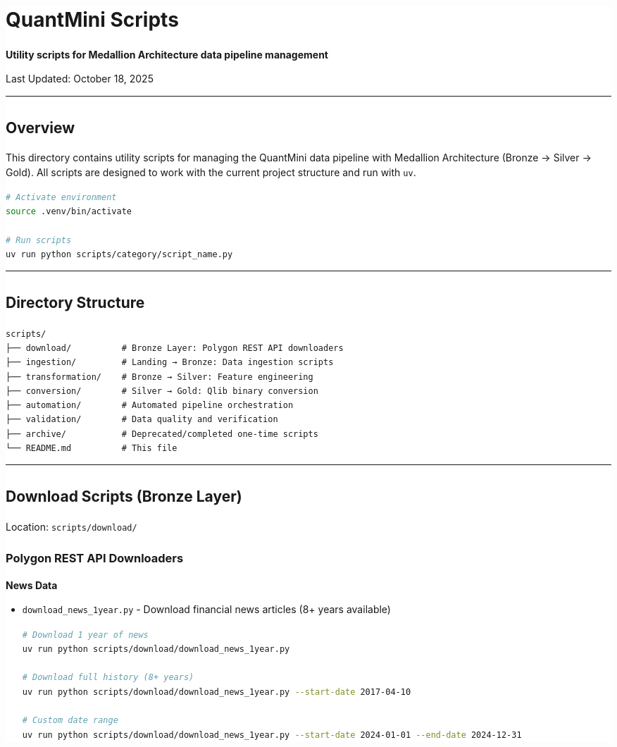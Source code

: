 # QuantMini Scripts

**Utility scripts for Medallion Architecture data pipeline management**

Last Updated: October 18, 2025

---

## Overview

This directory contains utility scripts for managing the QuantMini data pipeline with Medallion Architecture (Bronze → Silver → Gold). All scripts are designed to work with the current project structure and run with `uv`.

```bash
# Activate environment
source .venv/bin/activate

# Run scripts
uv run python scripts/category/script_name.py
```

---

## Directory Structure

```
scripts/
├── download/          # Bronze Layer: Polygon REST API downloaders
├── ingestion/         # Landing → Bronze: Data ingestion scripts
├── transformation/    # Bronze → Silver: Feature engineering
├── conversion/        # Silver → Gold: Qlib binary conversion
├── automation/        # Automated pipeline orchestration
├── validation/        # Data quality and verification
├── archive/           # Deprecated/completed one-time scripts
└── README.md          # This file
```

---

## Download Scripts (Bronze Layer)

Location: `scripts/download/`

### Polygon REST API Downloaders

**News Data**
- `download_news_1year.py` - Download financial news articles (8+ years available)
  ```bash
  # Download 1 year of news
  uv run python scripts/download/download_news_1year.py

  # Download full history (8+ years)
  uv run python scripts/download/download_news_1year.py --start-date 2017-04-10

  # Custom date range
  uv run python scripts/download/download_news_1year.py --start-date 2024-01-01 --end-date 2024-12-31
  ```
